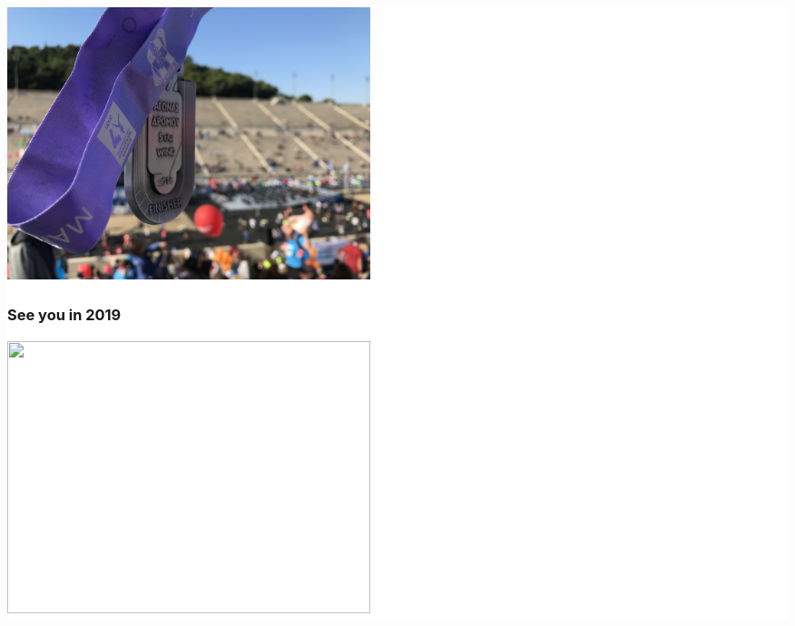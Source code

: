 <img src="/images/posts/travel2018/athenMarathon.JPG" height="300" width="400" >


### See you in 2019


<img src="/images/posts/travel2018/2019.PNG" height="300" width="400" >
